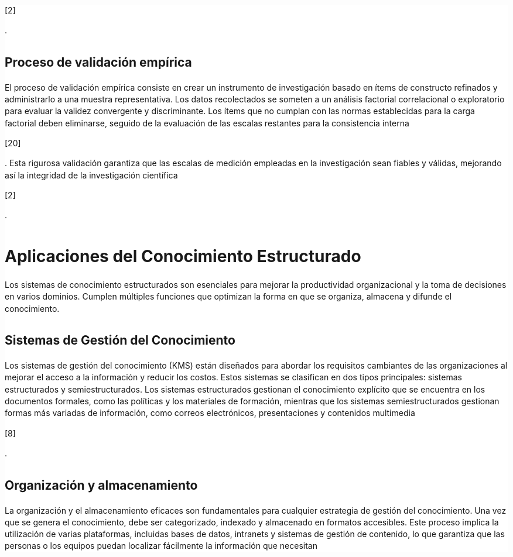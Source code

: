 [2]

[](https://www.wikihow.com/Increase-Your-General-Knowledge)

.

## Proceso de validación empírica

El proceso de validación empírica consiste en crear un instrumento de investigación basado en ítems de constructo refinados y administrarlo a una muestra representativa. Los datos recolectados se someten a un análisis factorial correlacional o exploratorio para evaluar la validez convergente y discriminante. Los ítems que no cumplan con las normas establecidas para la carga factorial deben eliminarse, seguido de la evaluación de las escalas restantes para la consistencia interna

[20]

[](https://courses.lumenlearning.com/suny-hccc-research-methods/chapter/chapter-7-scale-reliability-and-validity/)

. Esta rigurosa validación garantiza que las escalas de medición empleadas en la investigación sean fiables y válidas, mejorando así la integridad de la investigación científica

[2]

[](https://www.wikihow.com/Increase-Your-General-Knowledge)

.

# Aplicaciones del Conocimiento Estructurado

Los sistemas de conocimiento estructurados son esenciales para mejorar la productividad organizacional y la toma de decisiones en varios dominios. Cumplen múltiples funciones que optimizan la forma en que se organiza, almacena y difunde el conocimiento.

## Sistemas de Gestión del Conocimiento

Los sistemas de gestión del conocimiento (KMS) están diseñados para abordar los requisitos cambiantes de las organizaciones al mejorar el acceso a la información y reducir los costos. Estos sistemas se clasifican en dos tipos principales: sistemas estructurados y semiestructurados. Los sistemas estructurados gestionan el conocimiento explícito que se encuentra en los documentos formales, como las políticas y los materiales de formación, mientras que los sistemas semiestructurados gestionan formas más variadas de información, como correos electrónicos, presentaciones y contenidos multimedia

[8]

[](https://www.matrixflows.com/blog/knowledge-management-framework)

.

## Organización y almacenamiento

La organización y el almacenamiento eficaces son fundamentales para cualquier estrategia de gestión del conocimiento. Una vez que se genera el conocimiento, debe ser categorizado, indexado y almacenado en formatos accesibles. Este proceso implica la utilización de varias plataformas, incluidas bases de datos, intranets y sistemas de gestión de contenido, lo que garantiza que las personas o los equipos puedan localizar fácilmente la información que necesitan
